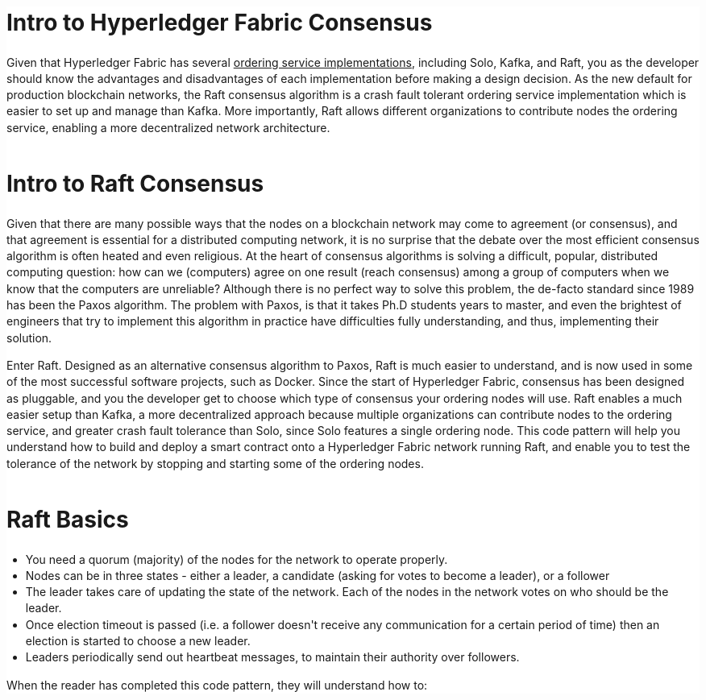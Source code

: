 # Intro to Hyperledger Fabric Consensus
Given that Hyperledger Fabric has several [ordering service implementations](https://hyperledger-fabric.readthedocs.io/en/release-1.4/orderer/ordering_service.html#ordering-service-implementations),
including Solo, Kafka, and Raft, you as the developer should know the advantages 
and disadvantages of each implementation before making a design decision. As the 
new default for production blockchain networks, the Raft consensus algorithm is a 
crash fault tolerant ordering service implementation which is easier to set up and manage 
than Kafka. More importantly, Raft allows different organizations to contribute nodes the ordering service, enabling a more decentralized network architecture.

# Intro to Raft Consensus

Given that there are many possible ways that 
the nodes on a blockchain network may come to agreement (or consensus), and that
agreement is essential for a distributed computing network, it is no surprise that the 
debate over the most efficient consensus algorithm is often heated and even religious.
At the heart of consensus algorithms is solving a difficult, popular, distributed computing 
question: how can we (computers)
agree on one result (reach consensus) among a group of computers when we know that the 
computers are unreliable? Although there is no perfect way to solve this problem, the 
de-facto standard since 1989 has been the Paxos algorithm. The problem with Paxos,
is that it takes Ph.D students years to master, and even the brightest of engineers that 
try to implement this algorithm in practice have difficulties fully understanding, and thus,
implementing their solution. 

Enter Raft. Designed as an alternative consensus algorithm to Paxos, Raft is much easier 
to understand, and is now used in some of the most successful software projects, such as
Docker. Since the start of Hyperledger Fabric, consensus has been designed as pluggable, 
and you the developer get to choose which type of consensus your ordering nodes will use.
Raft enables a much easier setup than Kafka, a more decentralized approach because multiple
organizations can contribute nodes to the ordering service, and greater crash fault 
tolerance than Solo, since Solo features a single ordering node. This code pattern will
help you understand how to build and deploy a smart contract onto a Hyperledger Fabric 
network running Raft, and enable you to test the tolerance of the network by stopping 
and starting some of the ordering nodes.

# Raft Basics
* You need a quorum (majority) of the nodes for the network to operate properly.
* Nodes can be in three states - either a leader, a candidate (asking for votes to become a leader), or a follower
* The leader takes care of updating the state of the network. Each of the nodes in the network
votes on who should be the leader.
* Once election timeout is passed (i.e. a follower doesn't receive any communication for a certain period of time) then
an election is started to choose a new leader.
* Leaders periodically send out heartbeat messages, to maintain their authority over followers.

When the reader has completed this code pattern, they will understand how to:
